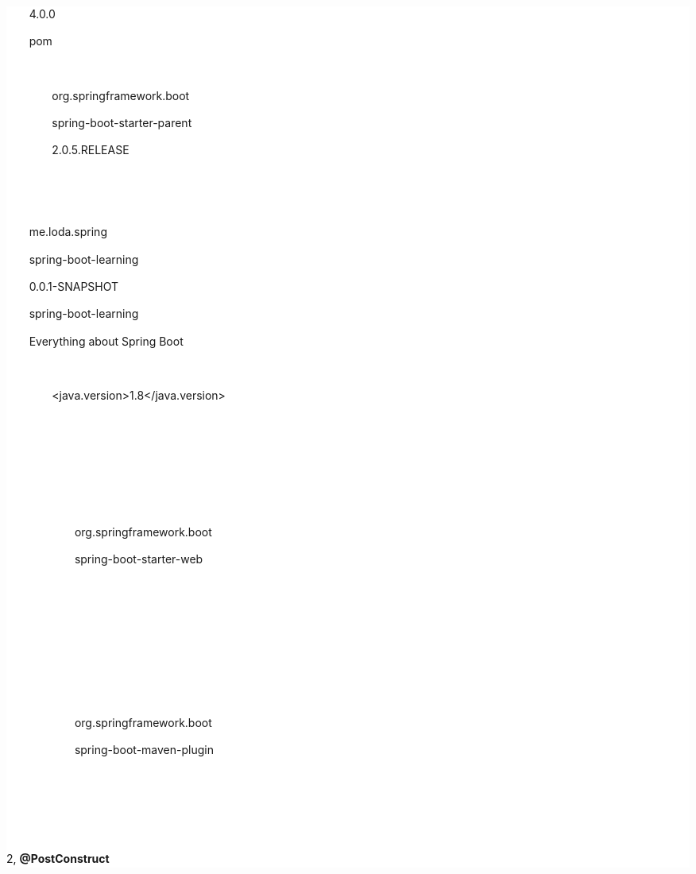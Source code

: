 `    `<modelVersion>4.0.0</modelVersion>

`    `<packaging>pom</packaging>

`    `<parent>

`        `<groupId>org.springframework.boot</groupId>

`        `<artifactId>spring-boot-starter-parent</artifactId>

`        `<version>2.0.5.RELEASE</version>

`        `<relativePath /> 

`    `</parent>

`    `<groupId>me.loda.spring</groupId>

`    `<artifactId>spring-boot-learning</artifactId>

`    `<version>0.0.1-SNAPSHOT</version>

`    `<name>spring-boot-learning</name>

`    `<description>Everything about Spring Boot</description>

`    `<properties>

`        `<java.version>1.8</java.version>

`    `</properties>

`    `<dependencies>

`        `

`        `<dependency>

`            `<groupId>org.springframework.boot</groupId>

`            `<artifactId>spring-boot-starter-web</artifactId>

`        `</dependency>

`    `</dependencies>

`    `<build>

`        `<plugins>

`        `<plugin>

`            `<groupId>org.springframework.boot</groupId>

`            `<artifactId>spring-boot-maven-plugin</artifactId>

`        `</plugin>

`        `</plugins>

`    `</build>

</project>

2, **@PostConstruct**
